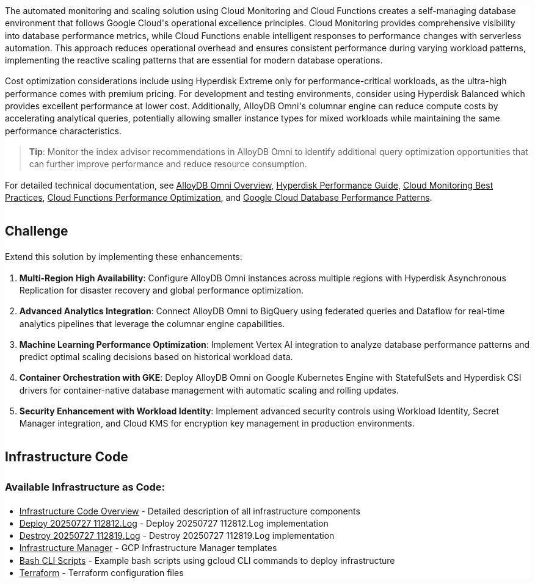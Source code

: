 The automated monitoring and scaling solution using Cloud Monitoring and Cloud Functions creates a self-managing database environment that follows Google Cloud's operational excellence principles. Cloud Monitoring provides comprehensive visibility into database performance metrics, while Cloud Functions enable intelligent responses to performance changes with serverless automation. This approach reduces operational overhead and ensures consistent performance during varying workload patterns, implementing the reactive scaling patterns that are essential for modern database operations.

Cost optimization considerations include using Hyperdisk Extreme only for performance-critical workloads, as the ultra-high performance comes with premium pricing. For development and testing environments, consider using Hyperdisk Balanced which provides excellent performance at lower cost. Additionally, AlloyDB Omni's columnar engine can reduce compute costs by accelerating analytical queries, potentially allowing smaller instance types for mixed workloads while maintaining the same performance characteristics.

> **Tip**: Monitor the index advisor recommendations in AlloyDB Omni to identify additional query optimization opportunities that can further improve performance and reduce resource consumption.

For detailed technical documentation, see [AlloyDB Omni Overview](https://cloud.google.com/alloydb/docs/omni/overview), [Hyperdisk Performance Guide](https://cloud.google.com/compute/docs/disks/hyperdisks), [Cloud Monitoring Best Practices](https://cloud.google.com/monitoring/best-practices), [Cloud Functions Performance Optimization](https://cloud.google.com/functions/docs/bestpractices/performance), and [Google Cloud Database Performance Patterns](https://cloud.google.com/architecture/database-performance-patterns).

## Challenge

Extend this solution by implementing these enhancements:

1. **Multi-Region High Availability**: Configure AlloyDB Omni instances across multiple regions with Hyperdisk Asynchronous Replication for disaster recovery and global performance optimization.

2. **Advanced Analytics Integration**: Connect AlloyDB Omni to BigQuery using federated queries and Dataflow for real-time analytics pipelines that leverage the columnar engine capabilities.

3. **Machine Learning Performance Optimization**: Implement Vertex AI integration to analyze database performance patterns and predict optimal scaling decisions based on historical workload data.

4. **Container Orchestration with GKE**: Deploy AlloyDB Omni on Google Kubernetes Engine with StatefulSets and Hyperdisk CSI drivers for container-native database management with automatic scaling and rolling updates.

5. **Security Enhancement with Workload Identity**: Implement advanced security controls using Workload Identity, Secret Manager integration, and Cloud KMS for encryption key management in production environments.

## Infrastructure Code

### Available Infrastructure as Code:

- [Infrastructure Code Overview](code/README.md) - Detailed description of all infrastructure components
- [Deploy 20250727 112812.Log](code/deploy-20250727-112812.log/) - Deploy 20250727 112812.Log implementation
- [Destroy 20250727 112819.Log](code/destroy-20250727-112819.log/) - Destroy 20250727 112819.Log implementation
- [Infrastructure Manager](code/infrastructure-manager/) - GCP Infrastructure Manager templates
- [Bash CLI Scripts](code/scripts/) - Example bash scripts using gcloud CLI commands to deploy infrastructure
- [Terraform](code/terraform/) - Terraform configuration files